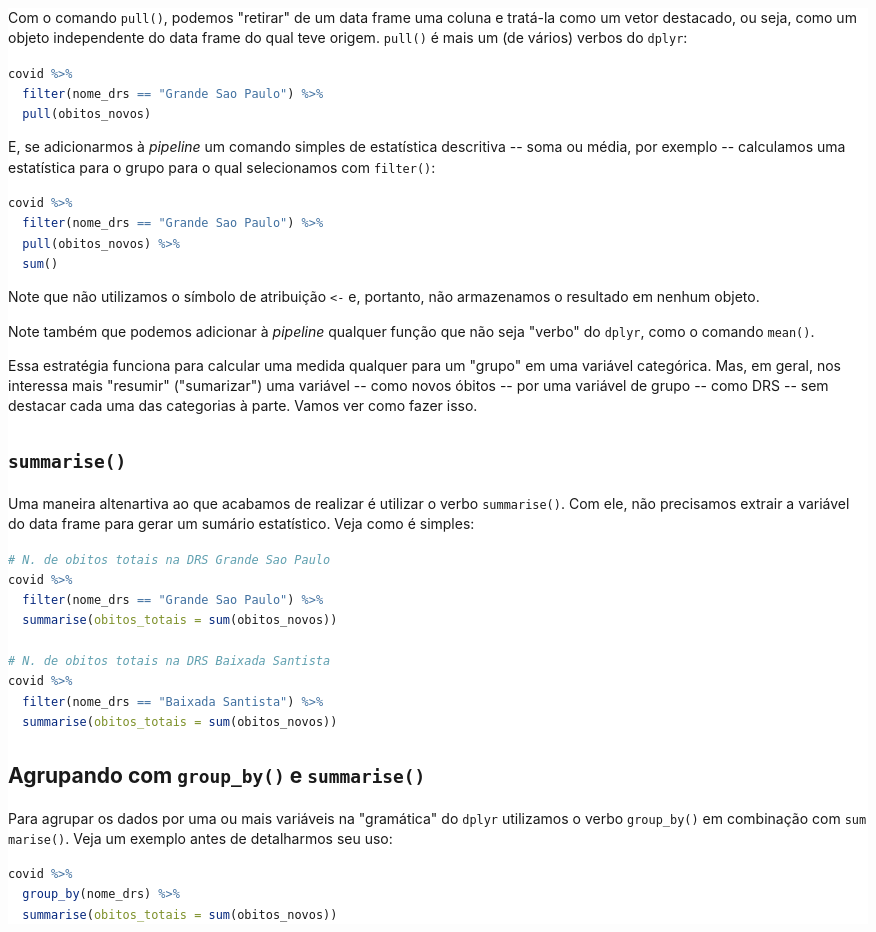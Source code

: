 Com o comando `pull()`, podemos "retirar" de um data frame uma coluna e tratá-la como um vetor destacado, ou seja, como um objeto independente do data frame do qual teve origem. `pull()` é mais um (de vários) verbos do `dplyr`:

``` r
covid %>%
  filter(nome_drs == "Grande Sao Paulo") %>% 
  pull(obitos_novos)
```

E, se adicionarmos à _pipeline_ um comando simples de estatística descritiva -- soma ou média, por exemplo -- calculamos uma estatística para o grupo para o qual selecionamos com `filter()`:

``` r
covid %>%
  filter(nome_drs == "Grande Sao Paulo") %>% 
  pull(obitos_novos) %>% 
  sum()
```

Note que não utilizamos o símbolo de atribuição `<-` e, portanto, não armazenamos o resultado em nenhum objeto.

Note também que podemos adicionar à _pipeline_ qualquer função que não seja "verbo" do `dplyr`, como o comando `mean()`.

Essa estratégia funciona para calcular uma medida qualquer para um "grupo" em uma variável categórica. Mas, em geral, nos interessa mais "resumir" ("sumarizar") uma variável -- como novos óbitos -- por uma variável de grupo -- como DRS -- sem destacar cada uma das categorias à parte. Vamos ver como fazer isso.

## `summarise()`

Uma maneira altenartiva ao que acabamos de realizar é utilizar o verbo `summarise()`. Com ele, não precisamos extrair a variável do data frame para gerar um sumário estatístico. Veja como é simples:

``` r
# N. de obitos totais na DRS Grande Sao Paulo
covid %>%
  filter(nome_drs == "Grande Sao Paulo") %>% 
  summarise(obitos_totais = sum(obitos_novos))

# N. de obitos totais na DRS Baixada Santista
covid %>%
  filter(nome_drs == "Baixada Santista") %>% 
  summarise(obitos_totais = sum(obitos_novos))
```

## Agrupando com `group_by()` e `summarise()`

Para agrupar os dados por uma ou mais variáveis na "gramática" do `dplyr` utilizamos o verbo `group_by()` em combinação com `summarise()`. Veja um exemplo antes de detalharmos seu uso:

``` r
covid %>%
  group_by(nome_drs) %>% 
  summarise(obitos_totais = sum(obitos_novos))
```

